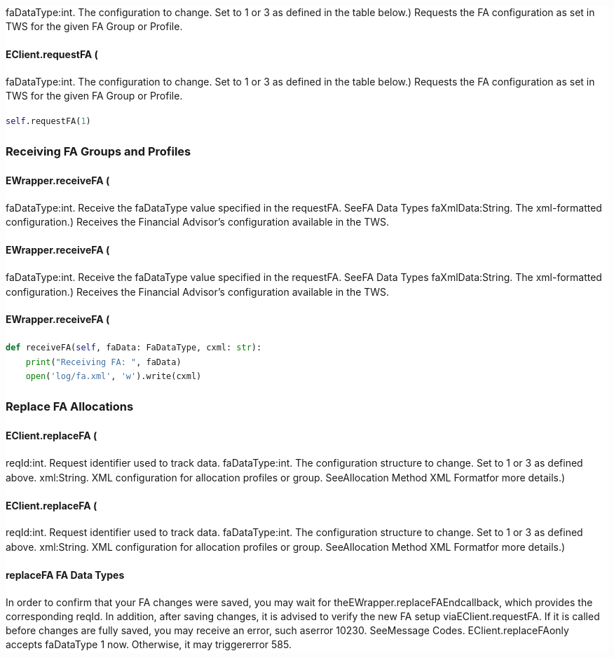 faDataType:int. The configuration to change. Set to 1 or 3 as defined in the table below.)
Requests the FA configuration as set in TWS for the given FA Group or Profile.

#### EClient.requestFA (

faDataType:int. The configuration to change. Set to 1 or 3 as defined in the table below.)
Requests the FA configuration as set in TWS for the given FA Group or Profile.

```python
self.requestFA(1)
```

### Receiving FA Groups and Profiles

#### EWrapper.receiveFA (

faDataType:int. Receive the faDataType value specified in the requestFA. SeeFA Data Types
faXmlData:String. The xml-formatted configuration.)
Receives the Financial Advisor’s configuration available in the TWS.

#### EWrapper.receiveFA (

faDataType:int. Receive the faDataType value specified in the requestFA. SeeFA Data Types
faXmlData:String. The xml-formatted configuration.)
Receives the Financial Advisor’s configuration available in the TWS.

#### EWrapper.receiveFA (

```python
def receiveFA(self, faData: FaDataType, cxml: str):
	print("Receiving FA: ", faData)
	open('log/fa.xml', 'w').write(cxml)
```

### Replace FA Allocations

#### EClient.replaceFA (

reqId:int. Request identifier used to track data.
faDataType:int. The configuration structure to change. Set to 1 or 3 as defined above.
xml:String. XML configuration for allocation profiles or group. SeeAllocation Method XML Formatfor more details.)

#### EClient.replaceFA (

reqId:int. Request identifier used to track data.
faDataType:int. The configuration structure to change. Set to 1 or 3 as defined above.
xml:String. XML configuration for allocation profiles or group. SeeAllocation Method XML Formatfor more details.)

#### replaceFA FA Data Types

In order to confirm that your FA changes were saved, you may wait for theEWrapper.replaceFAEndcallback, which provides the corresponding reqId. In addition, after saving changes, it is advised to verify the new FA setup viaEClient.requestFA. If it is called before changes are fully saved, you may receive an error, such aserror 10230. SeeMessage Codes.
EClient.replaceFAonly accepts faDataType 1 now. Otherwise, it may triggererror 585.
